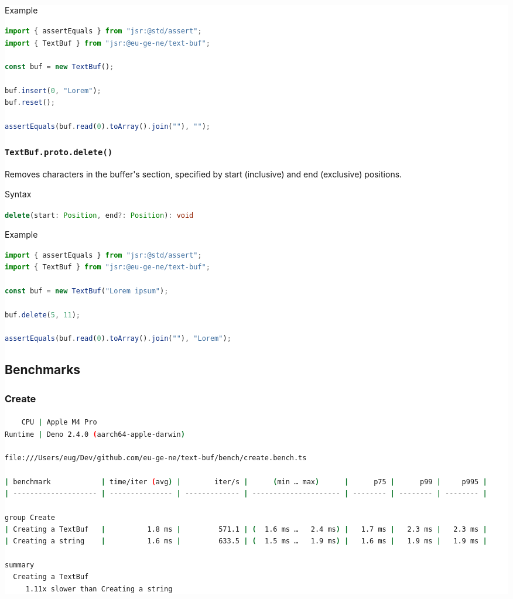 Example

```ts
import { assertEquals } from "jsr:@std/assert";
import { TextBuf } from "jsr:@eu-ge-ne/text-buf";

const buf = new TextBuf();

buf.insert(0, "Lorem");
buf.reset();

assertEquals(buf.read(0).toArray().join(""), "");
```

### `TextBuf.proto.delete()`

Removes characters in the buffer's section, specified by start (inclusive) and
end (exclusive) positions.

Syntax

```ts ignore
delete(start: Position, end?: Position): void
```

Example

```ts
import { assertEquals } from "jsr:@std/assert";
import { TextBuf } from "jsr:@eu-ge-ne/text-buf";

const buf = new TextBuf("Lorem ipsum");

buf.delete(5, 11);

assertEquals(buf.read(0).toArray().join(""), "Lorem");
```

## Benchmarks

### Create

```bash
    CPU | Apple M4 Pro
Runtime | Deno 2.4.0 (aarch64-apple-darwin)

file:///Users/eug/Dev/github.com/eu-ge-ne/text-buf/bench/create.bench.ts

| benchmark            | time/iter (avg) |        iter/s |      (min … max)      |      p75 |      p99 |     p995 |
| -------------------- | --------------- | ------------- | --------------------- | -------- | -------- | -------- |

group Create
| Creating a TextBuf   |          1.8 ms |         571.1 | (  1.6 ms …   2.4 ms) |   1.7 ms |   2.3 ms |   2.3 ms |
| Creating a string    |          1.6 ms |         633.5 | (  1.5 ms …   1.9 ms) |   1.6 ms |   1.9 ms |   1.9 ms |

summary
  Creating a TextBuf
     1.11x slower than Creating a string
```
